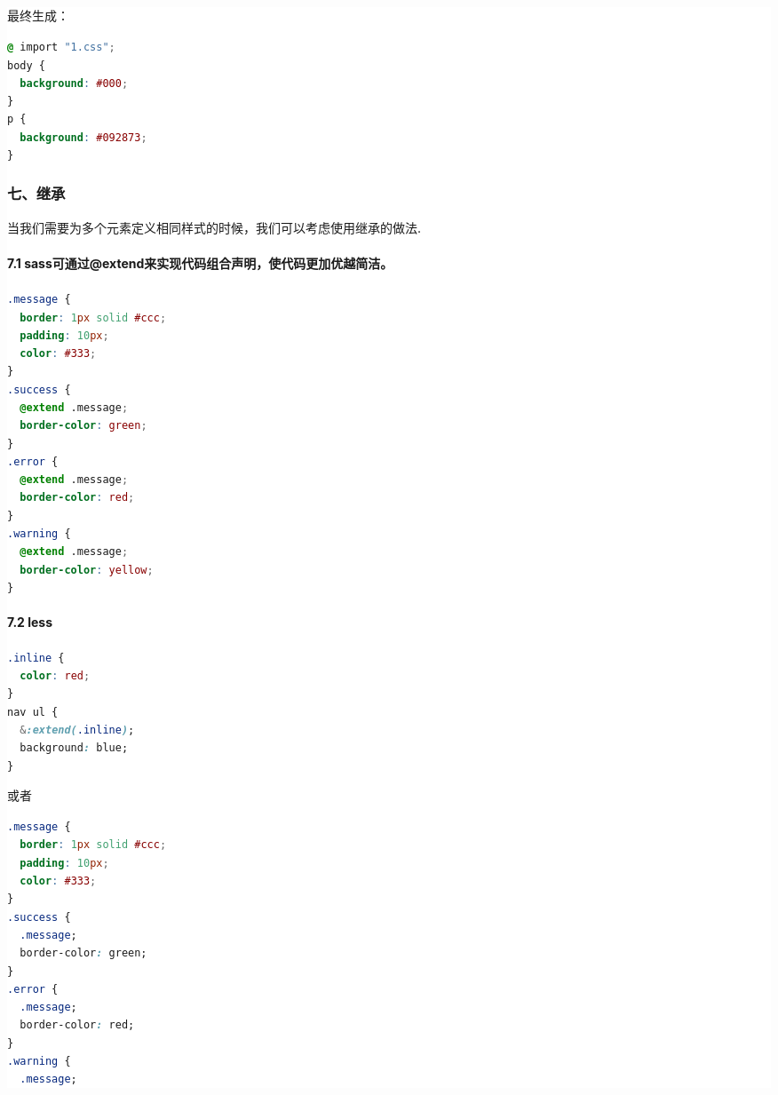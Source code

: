 最终生成：

```css
@ import "1.css";
body {
  background: #000;
}
p {
  background: #092873;
}
```

### 七、继承

当我们需要为多个元素定义相同样式的时候，我们可以考虑使用继承的做法.

#### 7.1 sass可通过@extend来实现代码组合声明，使代码更加优越简洁。

```css
.message {
  border: 1px solid #ccc;
  padding: 10px;
  color: #333;
}
.success {
  @extend .message;
  border-color: green;
}
.error {
  @extend .message;
  border-color: red;
}
.warning {
  @extend .message;
  border-color: yellow;
}
```
#### 7.2 less

```css
.inline {
  color: red;
}
nav ul {
  &:extend(.inline);
  background: blue;
}
```

或者

```css
.message {
  border: 1px solid #ccc;
  padding: 10px;
  color: #333;
}
.success {
  .message;
  border-color: green;
}
.error {
  .message;
  border-color: red;
}
.warning {
  .message;
```